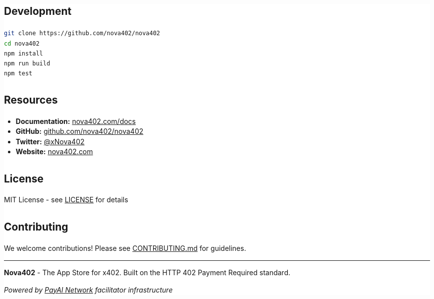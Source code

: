 ## Development

```bash
git clone https://github.com/nova402/nova402
cd nova402
npm install
npm run build  
npm test
```

## Resources

- **Documentation:** [nova402.com/docs](https://nova402.com/docs)
- **GitHub:** [github.com/nova402/nova402](https://github.com/nova402/nova402)
- **Twitter:** [@xNova402](https://x.com/xNova402)
- **Website:** [nova402.com](https://nova402.com)

## License

MIT License - see [LICENSE](LICENSE) for details

## Contributing

We welcome contributions! Please see [CONTRIBUTING.md](CONTRIBUTING.md) for guidelines.

---

**Nova402** - The App Store for x402. Built on the HTTP 402 Payment Required standard.

*Powered by [PayAI Network](https://payai.network) facilitator infrastructure*
